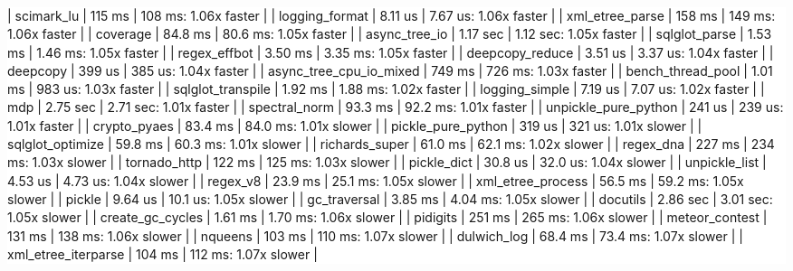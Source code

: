 | scimark_lu               | 115 ms                                                       | 108 ms: 1.06x faster                                                       |
| logging_format           | 8.11 us                                                      | 7.67 us: 1.06x faster                                                      |
| xml_etree_parse          | 158 ms                                                       | 149 ms: 1.06x faster                                                       |
| coverage                 | 84.8 ms                                                      | 80.6 ms: 1.05x faster                                                      |
| async_tree_io            | 1.17 sec                                                     | 1.12 sec: 1.05x faster                                                     |
| sqlglot_parse            | 1.53 ms                                                      | 1.46 ms: 1.05x faster                                                      |
| regex_effbot             | 3.50 ms                                                      | 3.35 ms: 1.05x faster                                                      |
| deepcopy_reduce          | 3.51 us                                                      | 3.37 us: 1.04x faster                                                      |
| deepcopy                 | 399 us                                                       | 385 us: 1.04x faster                                                       |
| async_tree_cpu_io_mixed  | 749 ms                                                       | 726 ms: 1.03x faster                                                       |
| bench_thread_pool        | 1.01 ms                                                      | 983 us: 1.03x faster                                                       |
| sqlglot_transpile        | 1.92 ms                                                      | 1.88 ms: 1.02x faster                                                      |
| logging_simple           | 7.19 us                                                      | 7.07 us: 1.02x faster                                                      |
| mdp                      | 2.75 sec                                                     | 2.71 sec: 1.01x faster                                                     |
| spectral_norm            | 93.3 ms                                                      | 92.2 ms: 1.01x faster                                                      |
| unpickle_pure_python     | 241 us                                                       | 239 us: 1.01x faster                                                       |
| crypto_pyaes             | 83.4 ms                                                      | 84.0 ms: 1.01x slower                                                      |
| pickle_pure_python       | 319 us                                                       | 321 us: 1.01x slower                                                       |
| sqlglot_optimize         | 59.8 ms                                                      | 60.3 ms: 1.01x slower                                                      |
| richards_super           | 61.0 ms                                                      | 62.1 ms: 1.02x slower                                                      |
| regex_dna                | 227 ms                                                       | 234 ms: 1.03x slower                                                       |
| tornado_http             | 122 ms                                                       | 125 ms: 1.03x slower                                                       |
| pickle_dict              | 30.8 us                                                      | 32.0 us: 1.04x slower                                                      |
| unpickle_list            | 4.53 us                                                      | 4.73 us: 1.04x slower                                                      |
| regex_v8                 | 23.9 ms                                                      | 25.1 ms: 1.05x slower                                                      |
| xml_etree_process        | 56.5 ms                                                      | 59.2 ms: 1.05x slower                                                      |
| pickle                   | 9.64 us                                                      | 10.1 us: 1.05x slower                                                      |
| gc_traversal             | 3.85 ms                                                      | 4.04 ms: 1.05x slower                                                      |
| docutils                 | 2.86 sec                                                     | 3.01 sec: 1.05x slower                                                     |
| create_gc_cycles         | 1.61 ms                                                      | 1.70 ms: 1.06x slower                                                      |
| pidigits                 | 251 ms                                                       | 265 ms: 1.06x slower                                                       |
| meteor_contest           | 131 ms                                                       | 138 ms: 1.06x slower                                                       |
| nqueens                  | 103 ms                                                       | 110 ms: 1.07x slower                                                       |
| dulwich_log              | 68.4 ms                                                      | 73.4 ms: 1.07x slower                                                      |
| xml_etree_iterparse      | 104 ms                                                       | 112 ms: 1.07x slower                                                       |